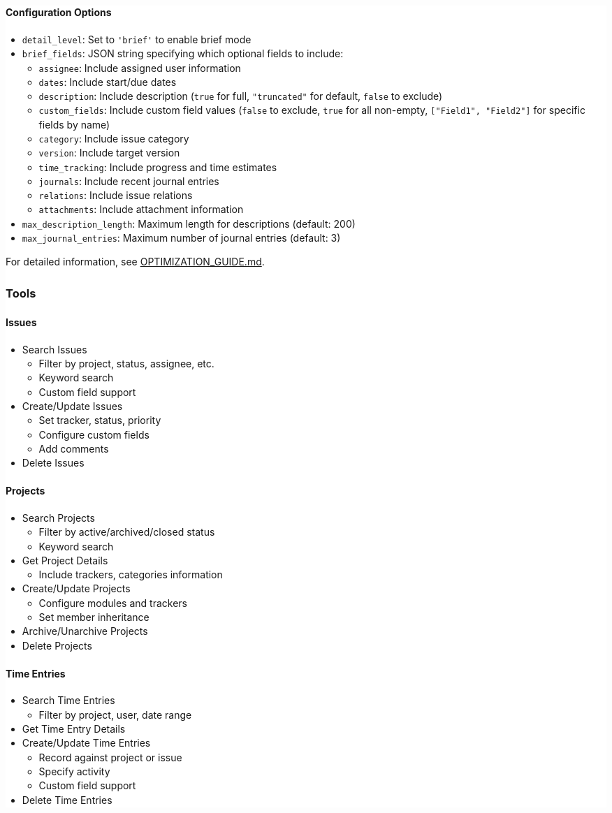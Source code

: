 #### Configuration Options

- `detail_level`: Set to `'brief'` to enable brief mode
- `brief_fields`: JSON string specifying which optional fields to include:
  - `assignee`: Include assigned user information
  - `dates`: Include start/due dates
  - `description`: Include description (`true` for full, `"truncated"` for default, `false` to exclude)
  - `custom_fields`: Include custom field values (`false` to exclude, `true` for all non-empty, `["Field1", "Field2"]` for specific fields by name)
  - `category`: Include issue category
  - `version`: Include target version
  - `time_tracking`: Include progress and time estimates
  - `journals`: Include recent journal entries
  - `relations`: Include issue relations
  - `attachments`: Include attachment information
- `max_description_length`: Maximum length for descriptions (default: 200)
- `max_journal_entries`: Maximum number of journal entries (default: 3)

For detailed information, see [OPTIMIZATION_GUIDE.md](OPTIMIZATION_GUIDE.md).

### Tools

#### Issues

- Search Issues
  - Filter by project, status, assignee, etc.
  - Keyword search
  - Custom field support
- Create/Update Issues
  - Set tracker, status, priority
  - Configure custom fields
  - Add comments
- Delete Issues

#### Projects

- Search Projects
  - Filter by active/archived/closed status
  - Keyword search
- Get Project Details
  - Include trackers, categories information
- Create/Update Projects
  - Configure modules and trackers
  - Set member inheritance
- Archive/Unarchive Projects
- Delete Projects

#### Time Entries

- Search Time Entries
  - Filter by project, user, date range
- Get Time Entry Details
- Create/Update Time Entries
  - Record against project or issue
  - Specify activity
  - Custom field support
- Delete Time Entries
